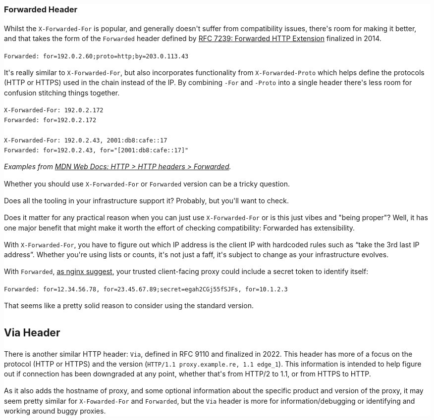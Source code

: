 ### Forwarded Header

Whilst the `X-Forwarded-For` is popular, and generally doesn't suffer from compatibility issues, there's room for making it better, and that takes the form of the `Forwarded` header defined by [RFC 7239: Forwarded HTTP Extension](https://datatracker.ietf.org/doc/html/rfc7239) finalized in 2014.

```
Forwarded: for=192.0.2.60;proto=http;by=203.0.113.43
```

It's really similar to `X-Forwarded-For`, but also incorporates functionality from `X-Forwarded-Proto` which helps define the protocols (HTTP or HTTPS) used in the chain instead of the IP. By combining `-For` and `-Proto` into a single header there's less room for confusion stitching things together.

```
X-Forwarded-For: 192.0.2.172
Forwarded: for=192.0.2.172

X-Forwarded-For: 192.0.2.43, 2001:db8:cafe::17
Forwarded: for=192.0.2.43, for="[2001:db8:cafe::17]"
```

_Examples from [MDN Web Docs: HTTP > HTTP headers > Forwarded](https://developer.mozilla.org/en-US/docs/Web/HTTP/Headers/Forwarded)._

Whether you should use `X-Forwarded-For` or `Forwarded` version can be a tricky question. 

Does all the tooling in your infrastructure support it? Probably, but you'll want to check.

Does it matter for any practical reason when you can just use `X-Forwarded-For` or is this just vibes and "being proper"? Well, it has one major benefit that might make it worth the effort of checking compatibility: Forwarded has extensibility. 

With `X-Forwarded-For`, you have to figure out which IP address is the client IP with hardcoded rules such as “take the 3rd last IP address”. Whether you're using lists or counts, it's not just a faff, it's subject to change as your infrastructure evolves. 

With `Forwarded`, [as nginx suggest](https://www.nginx.com/resources/wiki/start/topics/examples/forwarded/), your trusted client-facing proxy could include a secret token to identify itself:

```
Forwarded: for=12.34.56.78, for=23.45.67.89;secret=egah2CGj55fSJFs, for=10.1.2.3
```

That seems like a pretty solid reason to consider using the standard version.

## Via Header

There is another similar HTTP header: `Via`, defined in RFC 9110 and finalized in 2022. This header has more of a focus on the protocol (HTTP or HTTPS) and the version (`HTTP/1.1 proxy.example.re, 1.1 edge_1`). This information is intended to help figure out if connection has been downgraded at any point, whether that's from HTTP/2 to 1.1, or from HTTPS to HTTP. 

As it also adds the hostname of proxy, and some optional information about the specific product and version of the proxy, it may seem pretty similar for `X-Fowarded-For` and `Forwarded`, but the `Via` header is more for information/debugging or identifying and working around buggy proxies.
